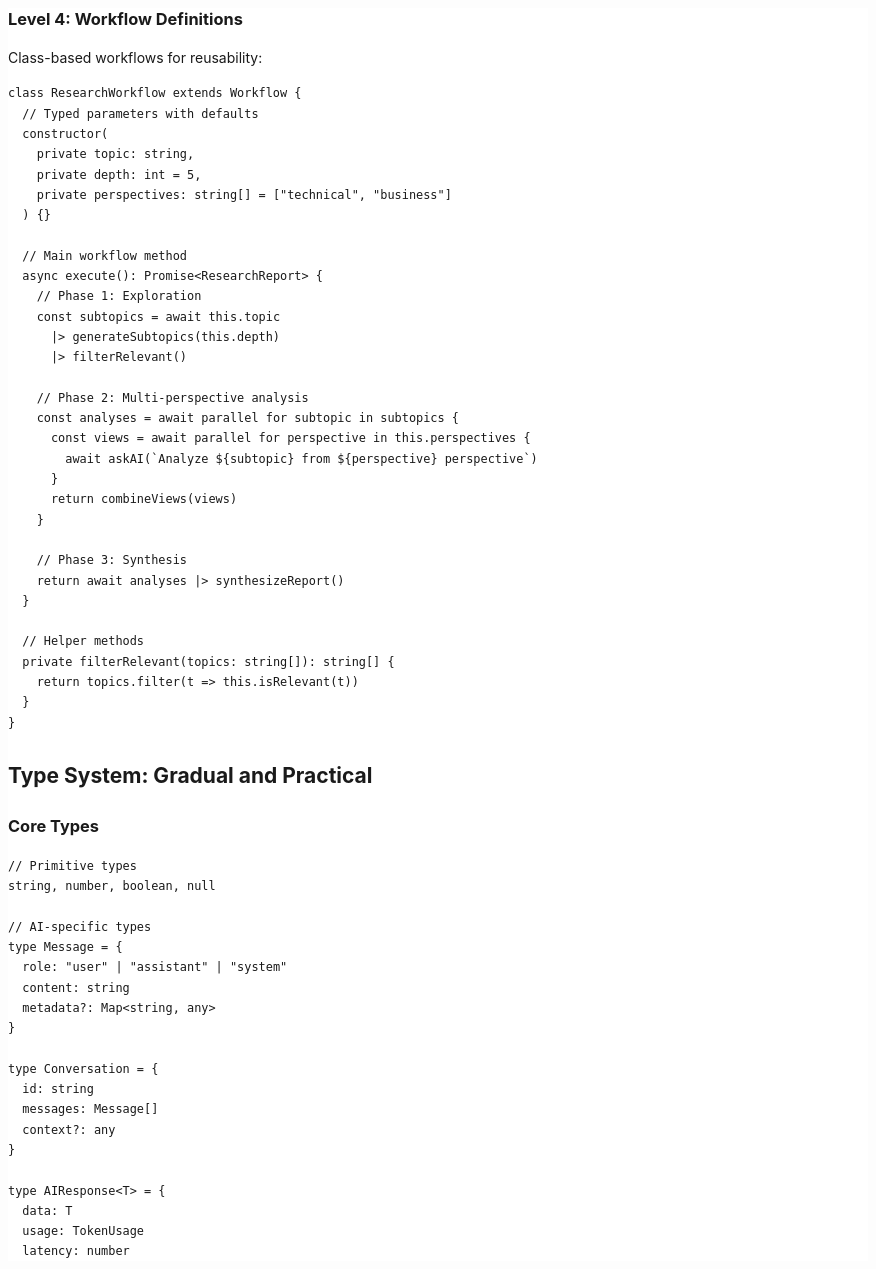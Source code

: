 ### Level 4: Workflow Definitions

Class-based workflows for reusability:

```flowscript
class ResearchWorkflow extends Workflow {
  // Typed parameters with defaults
  constructor(
    private topic: string,
    private depth: int = 5,
    private perspectives: string[] = ["technical", "business"]
  ) {}
  
  // Main workflow method
  async execute(): Promise<ResearchReport> {
    // Phase 1: Exploration
    const subtopics = await this.topic
      |> generateSubtopics(this.depth)
      |> filterRelevant()
    
    // Phase 2: Multi-perspective analysis
    const analyses = await parallel for subtopic in subtopics {
      const views = await parallel for perspective in this.perspectives {
        await askAI(`Analyze ${subtopic} from ${perspective} perspective`)
      }
      return combineViews(views)
    }
    
    // Phase 3: Synthesis
    return await analyses |> synthesizeReport()
  }
  
  // Helper methods
  private filterRelevant(topics: string[]): string[] {
    return topics.filter(t => this.isRelevant(t))
  }
}
```

## Type System: Gradual and Practical

### Core Types

```flowscript
// Primitive types
string, number, boolean, null

// AI-specific types
type Message = {
  role: "user" | "assistant" | "system"
  content: string
  metadata?: Map<string, any>
}

type Conversation = {
  id: string
  messages: Message[]
  context?: any
}

type AIResponse<T> = {
  data: T
  usage: TokenUsage
  latency: number
```